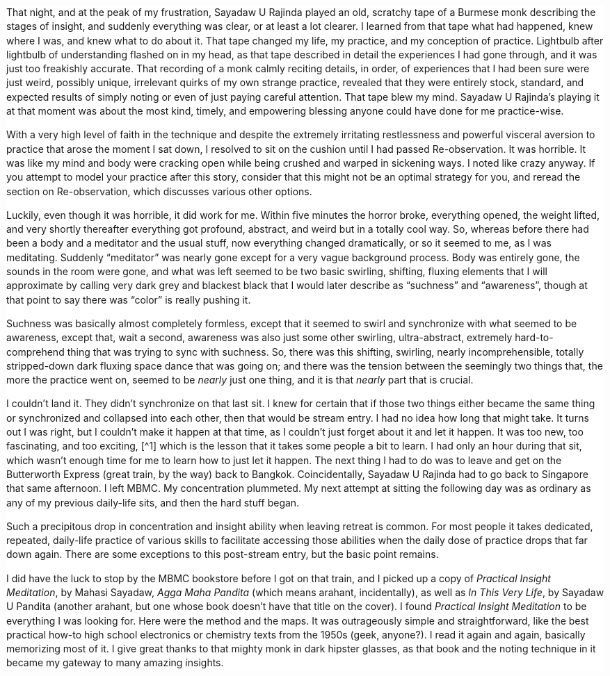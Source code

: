That night, and at the peak of my frustration, Sayadaw U Rajinda played an old, scratchy tape of a Burmese monk describing the stages of insight, and suddenly everything was clear, or at least a lot clearer. I learned from that tape what had happened, knew where I was, and knew what to do about it. That tape changed my life, my practice, and my conception of practice. Lightbulb after lightbulb of understanding flashed on in my head, as that tape described in detail the experiences I had gone through, and it was just too freakishly accurate. That recording of a monk calmly reciting details, in order, of experiences that I had been sure were just weird, possibly unique, irrelevant quirks of my own strange practice, revealed that they were entirely stock, standard, and expected results of simply noting or even of just paying careful attention. That tape blew my mind. Sayadaw U Rajinda’s playing it at that moment was about the most kind, timely, and empowering blessing anyone could have done for me practice-wise.

With a very high level of faith in the technique and despite the extremely irritating restlessness and powerful visceral aversion to practice that arose the moment I sat down, I resolved to sit on the cushion until I had passed Re-observation. It was horrible. It was like my mind and body were cracking open while being crushed and warped in sickening ways. I noted like crazy anyway. If you attempt to model your practice after this story, consider that this might not be an optimal strategy for you, and reread the section on Re-observation, which discusses various other options.

Luckily, even though it was horrible, it did work for me. Within five minutes the horror broke, everything opened, the weight lifted, and very shortly thereafter everything got profound, abstract, and weird but in a totally cool way. So, whereas before there had been a body and a meditator and the usual stuff, now everything changed dramatically, or so it seemed to me, as I was meditating. Suddenly “meditator” was nearly gone except for a very vague background process. Body was entirely gone, the sounds in the room were gone, and what was left seemed to be two basic swirling, shifting, fluxing elements that I will approximate by calling very dark grey and blackest black that I would later describe as “suchness” and “awareness”, though at that point to say there was “color” is really pushing it.

Suchness was basically almost completely formless, except that it seemed to swirl and synchronize with what seemed to be awareness, except that, wait a second, awareness was also just some other swirling, ultra-abstract, extremely hard-to-comprehend thing that was trying to sync with suchness. So, there was this shifting, swirling, nearly incomprehensible, totally stripped-down dark fluxing space dance that was going on; and there was the tension between the seemingly two things that, the more the practice went on, seemed to be *nearly* just one thing, and it is that *nearly* part that is crucial.

I couldn’t land it. They didn’t synchronize on that last sit. I knew for certain that if those two things either became the same thing or synchronized and collapsed into each other, then that would be stream entry. I had no idea how long that might take. It turns out I was right, but I couldn’t make it happen at that time, as I couldn’t just forget about it and let it happen. It was too new, too fascinating, and too exciting, [^1] which is the lesson that it takes some people a bit to learn. I had only an hour during that sit, which wasn’t enough time for me to learn how to just let it happen. The next thing I had to do was to leave and get on the Butterworth Express (great train, by the way) back to Bangkok. Coincidentally, Sayadaw U Rajinda had to go back to Singapore that same afternoon. I left MBMC. My concentration plummeted. My next attempt at sitting the following day was as ordinary as any of my previous daily-life sits, and then the hard stuff began.

Such a precipitous drop in concentration and insight ability when leaving retreat is common. For most people it takes dedicated, repeated, daily-life practice of various skills to facilitate accessing those abilities when the daily dose of practice drops that far down again. There are some exceptions to this post-stream entry, but the basic point remains.

I did have the luck to stop by the MBMC bookstore before I got on that train, and I picked up a copy of *Practical Insight Meditation*, by Mahasi Sayadaw, *Agga Maha Pandita* (which means arahant, incidentally), as well as *In This Very Life*, by Sayadaw U Pandita (another arahant, but one whose book doesn’t have that title on the cover). I found *Practical Insight Meditation* to be everything I was looking for. Here were the method and the maps. It was outrageously simple and straightforward, like the best practical how-to high school electronics or chemistry texts from the 1950s (geek, anyone?). I read it again and again, basically memorizing most of it. I give great thanks to that mighty monk in dark hipster glasses, as that book and the noting technique in it became my gateway to many amazing insights.
